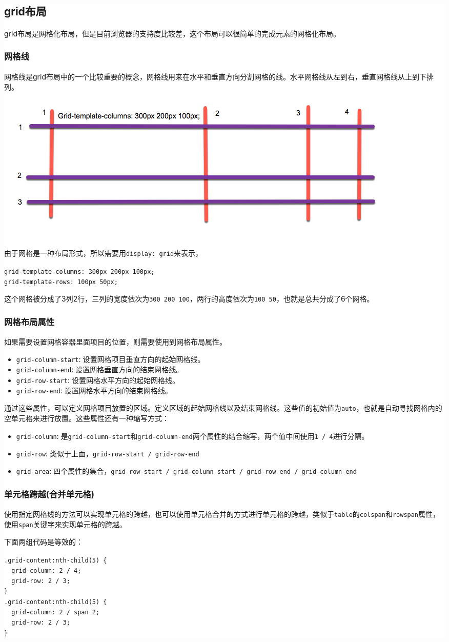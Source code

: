 ## grid布局

grid布局是网格化布局，但是目前浏览器的支持度比较差，这个布局可以很简单的完成元素的网格化布局。

### 网格线

网格线是grid布局中的一个比较重要的概念，网格线用来在水平和垂直方向分割网格的线。水平网格线从左到右，垂直网格线从上到下排列。

![grid网格线](../resources/grid.png "grid网格线")

由于网格是一种布局形式，所以需要用`display: grid`来表示，
```
grid-template-columns: 300px 200px 100px;
grid-template-rows: 100px 50px;
```
这个网格被分成了3列2行，三列的宽度依次为`300 200 100`，两行的高度依次为`100 50`，也就是总共分成了6个网格。

### 网格布局属性

如果需要设置网格容器里面项目的位置，则需要使用到网格布局属性。

* `grid-column-start`: 设置网格项目垂直方向的起始网格线。
* `grid-column-end`: 设置网格垂直方向的结束网格线。
* `grid-row-start`: 设置网格水平方向的起始网格线。
* `grid-row-end`: 设置网格水平方向的结束网格线。

通过这些属性，可以定义网格项目放置的区域。定义区域的起始网格线以及结束网格线。这些值的初始值为`auto`，也就是自动寻找网格内的空单元格来进行放置。这些属性还有一种缩写方式：

* `grid-column`: 是`grid-column-start`和`grid-column-end`两个属性的结合缩写，两个值中间使用`1 / 4`进行分隔。

* `grid-row`: 类似于上面，`grid-row-start / grid-row-end`

* `grid-area`: 四个属性的集合，`grid-row-start / grid-column-start / grid-row-end / grid-column-end`

### 单元格跨越(合并单元格)

使用指定网格线的方法可以实现单元格的跨越，也可以使用单元格合并的方式进行单元格的跨越，类似于`table`的`colspan`和`rowspan`属性，使用`span`关键字来实现单元格的跨越。

下面两组代码是等效的：

```
.grid-content:nth-child(5) {
  grid-column: 2 / 4;
  grid-row: 2 / 3;
}
.grid-content:nth-child(5) {
  grid-column: 2 / span 2;
  grid-row: 2 / 3;
}
```
